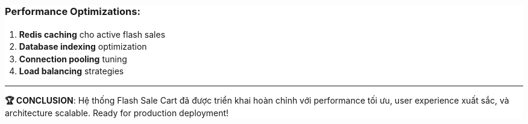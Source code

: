 ### Performance Optimizations:
1. **Redis caching** cho active flash sales
2. **Database indexing** optimization
3. **Connection pooling** tuning
4. **Load balancing** strategies

---

**🏆 CONCLUSION**: Hệ thống Flash Sale Cart đã được triển khai hoàn chỉnh với performance tối ưu, user experience xuất sắc, và architecture scalable. Ready for production deployment!
